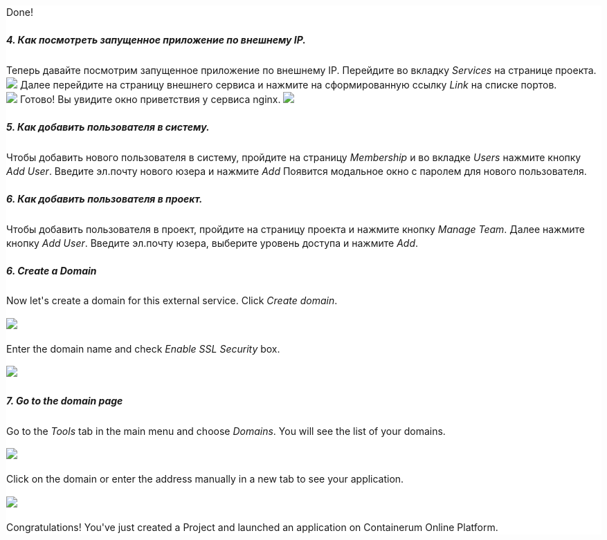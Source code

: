 Done!

##### 4. Как посмотреть запущенное приложение по внешнему IP.

Теперь давайте посмотрим запущенное приложение по внешнему IP. Перейдите во вкладку *Services* на странице проекта.
<img src="/img/content/getting-started/admin/serviceTab.png" width="100%"/>
Далее перейдите на страницу внешнего сервиса и нажмите на сформированную ссылку *Link* на списке портов.  
<img src="/img/content/getting-started/admin/service.png" width="100%"/>
Готово! Вы увидите окно приветствия у сервиса nginx.
<img src="/img/content/getting-started/admin/nginx.png" width="100%"/>

##### 5. Как добавить пользователя в систему.
Чтобы добавить нового пользователя в систему, пройдите на страницу *Membership* и во вкладке *Users* нажмите кнопку *Add User*. Введите эл.почту нового юзера и нажмите *Add* Появится модальное окно с паролем для нового пользователя.
##### 6. Как добавить пользователя в проект.
Чтобы добавить пользователя в проект, пройдите на страницу проекта и нажмите кнопку *Manage Team*. Далее нажмите кнопку *Add User*. Введите эл.почту юзера, выберите уровень доступа и нажмите *Add*.










##### 6. Create a Domain

Now let's create a domain for this external service. Click *Create domain*.

<img src="/img/content/getting-started/admin/serviceTab.png" width="100%"/>

Enter the domain name and check *Enable SSL Security* box.

<img src="/img/content/getting-started/admin/createDomain.png" width="100%"/>

##### 7. Go to the domain page

Go to the *Tools* tab in the main menu and choose *Domains*. You will see the list of your domains.

<img src="/img/content/getting-started/admin/domains.png" width="100%"/>

Click on the domain or enter the address manually in a new tab to see your application.

<img src="/img/content/getting-started/admin/result.png" width="100%"/>


Congratulations! You've just created a Project and launched an application on Containerum Online Platform.
